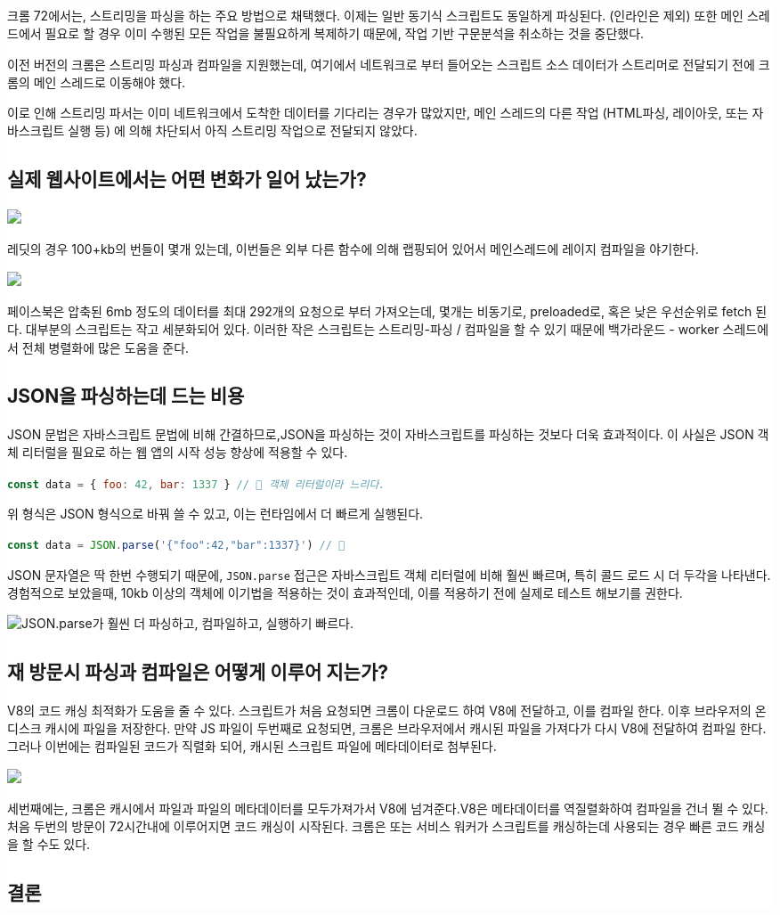 크롬 72에서는, 스트리밍을 파싱을 하는 주요 방법으로 채택했다. 이제는 일반 동기식 스크립트도 동일하게 파싱된다. (인라인은 제외) 또한 메인 스레드에서 필요로 할 경우 이미 수행된 모든 작업을 불필요하게 복제하기 때문에, 작업 기반 구문분석을 취소하는 것을 중단했다.

이전 버전의 크롬은 스트리밍 파싱과 컴파일을 지원했는데, 여기에서 네트워크로 부터 들어오는 스크립트 소스 데이터가 스트리머로 전달되기 전에 크롬의 메인 스레드로 이동해야 했다.

이로 인해 스트리밍 파서는 이미 네트워크에서 도착한 데이터를 기다리는 경우가 많았지만, 메인 스레드의 다른 작업 (HTML파싱, 레이아웃, 또는 자바스크립트 실행 등) 에 의해 차단되서 아직 스트리밍 작업으로 전달되지 않았다.

## 실제 웹사이트에서는 어떤 변화가 일어 났는가?

![](https://v8.dev/_img/cost-of-javascript-2019/reddit-main-thread.svg)

레딧의 경우 100+kb의 번들이 몇개 있는데, 이번들은 외부 다른 함수에 의해 랩핑되어 있어서 메인스레드에 레이지 컴파일을 야기한다.

![](https://v8.dev/_img/cost-of-javascript-2019/facebook-main-thread.svg)

페이스북은 압축된 6mb 정도의 데이터를 최대 292개의 요청으로 부터 가져오는데, 몇개는 비동기로, preloaded로, 혹은 낮은 우선순위로 fetch 된다. 대부분의 스크립트는 작고 세분화되어 있다. 이러한 작은 스크립트는 스트리밍-파싱 / 컴파일을 할 수 있기 때문에 백가라운드 - worker 스레드에서 전체 병렬화에 많은 도움을 준다.

## JSON을 파싱하는데 드는 비용

JSON 문법은 자바스크립트 문법에 비해 간결하므로,JSON을 파싱하는 것이 자바스크립트를 파싱하는 것보다 더욱 효과적이다. 이 사실은 JSON 객체 리터럴을 필요로 하는 웹 앱의 시작 성능 향상에 적용할 수 있다.

```javascript
const data = { foo: 42, bar: 1337 } // 🐌 객체 리터럴이라 느리다.
```

위 형식은 JSON 형식으로 바꿔 쓸 수 있고, 이는 런타임에서 더 빠르게 실행된다.

```javascript
const data = JSON.parse('{"foo":42,"bar":1337}') // 🚀
```

JSON 문자열은 딱 한번 수행되기 때문에, `JSON.parse` 접근은 자바스크립트 객체 리터럴에 비해 훨씬 빠르며, 특히 콜드 로드 시 더 두각을 나타낸다. 경험적으로 보았을때, 10kb 이상의 객체에 이기법을 적용하는 것이 효과적인데, 이를 적용하기 전에 실제로 테스트 해보기를 권한다.

![`JSON.parse`가 훨씬 더 파싱하고, 컴파일하고, 실행하기 빠르다.](https://v8.dev/_img/cost-of-javascript-2019/json.svg)

<iframe width="640px" height="360px" src="https://www.youtube.com/embed/ff4fgQxPaO0" frameborder="0" allow="autoplay; encrypted-media" allowfullscreen></iframe>

## 재 방문시 파싱과 컴파일은 어떻게 이루어 지는가?

V8의 코드 캐싱 최적화가 도움을 줄 수 있다. 스크립트가 처음 요청되면 크롬이 다운로드 하여 V8에 전달하고, 이를 컴파일 한다. 이후 브라우저의 온디스크 캐시에 파일을 저장한다. 만약 JS 파일이 두번째로 요청되면, 크롬은 브라우저에서 캐시된 파일을 가져다가 다시 V8에 전달하여 컴파일 한다. 그러나 이번에는 컴파일된 코드가 직렬화 되어, 캐시된 스크립트 파일에 메타데이터로 첨부된다.

![](https://v8.dev/_img/cost-of-javascript-2019/code-caching.png)

세번째에는, 크롬은 캐시에서 파일과 파일의 메타데이터를 모두가져가서 V8에 넘겨준다.V8은 메타데이터를 역질렬화하여 컴파일을 건너 뛸 수 있다. 처음 두번의 방문이 72시간내에 이루어지면 코드 캐싱이 시작된다. 크롬은 또는 서비스 워커가 스크립트를 캐싱하는데 사용되는 경우 빠른 코드 캐싱을 할 수도 있다.

## 결론
